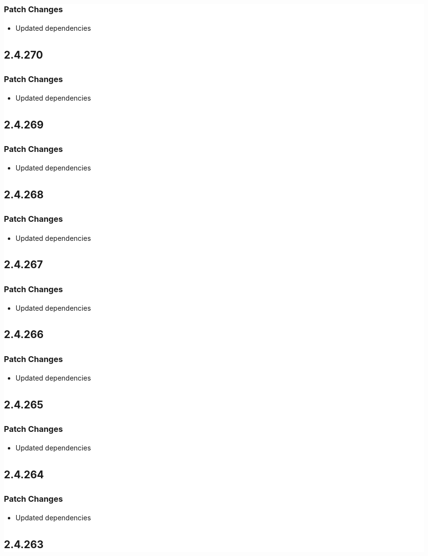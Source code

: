### Patch Changes

-   Updated dependencies

## 2.4.270

### Patch Changes

-   Updated dependencies

## 2.4.269

### Patch Changes

-   Updated dependencies

## 2.4.268

### Patch Changes

-   Updated dependencies

## 2.4.267

### Patch Changes

-   Updated dependencies

## 2.4.266

### Patch Changes

-   Updated dependencies

## 2.4.265

### Patch Changes

-   Updated dependencies

## 2.4.264

### Patch Changes

-   Updated dependencies

## 2.4.263
